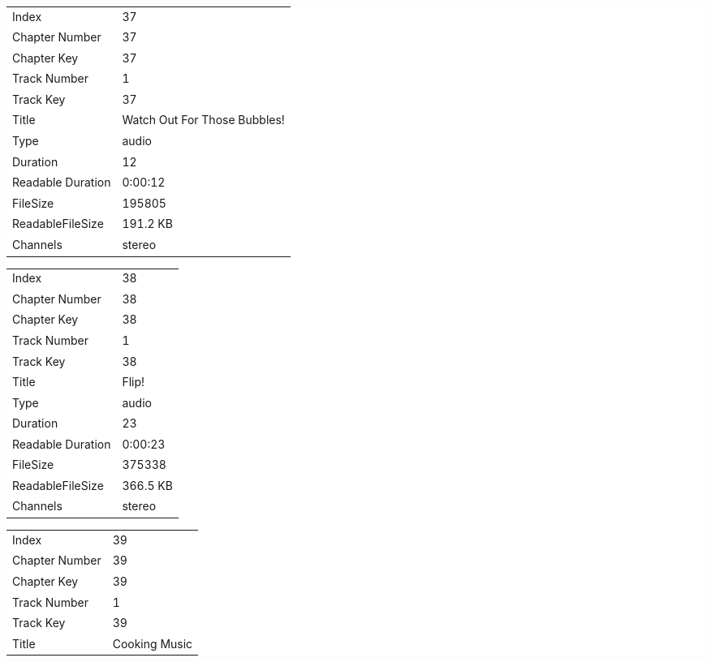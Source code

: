 |  |  |
| - | - |
| Index | 37 |
| Chapter Number | 37 |
| Chapter Key | 37 |
| Track Number | 1 |
| Track Key | 37 |
| Title | Watch Out For Those Bubbles!  |
| Type | audio |
| Duration | 12 |
| Readable Duration | 0:00:12 |
| FileSize | 195805 |
| ReadableFileSize | 191.2 KB |
| Channels | stereo |

|  |  |
| - | - |
| Index | 38 |
| Chapter Number | 38 |
| Chapter Key | 38 |
| Track Number | 1 |
| Track Key | 38 |
| Title | Flip!  |
| Type | audio |
| Duration | 23 |
| Readable Duration | 0:00:23 |
| FileSize | 375338 |
| ReadableFileSize | 366.5 KB |
| Channels | stereo |

|  |  |
| - | - |
| Index | 39 |
| Chapter Number | 39 |
| Chapter Key | 39 |
| Track Number | 1 |
| Track Key | 39 |
| Title | Cooking Music  |